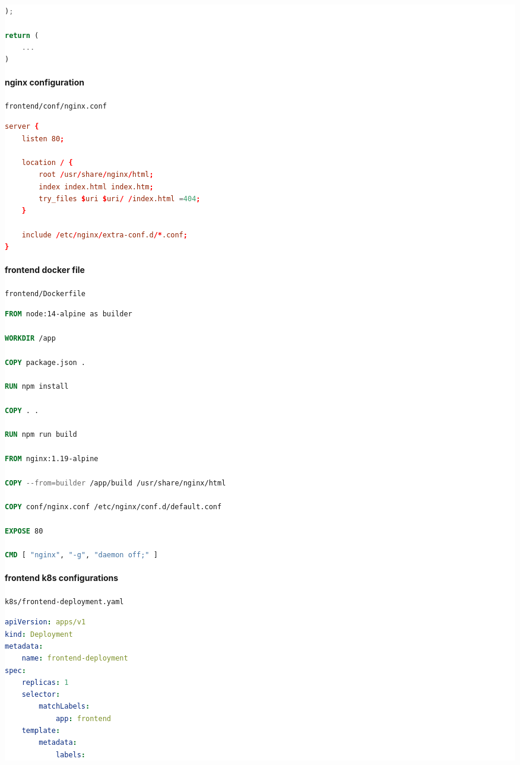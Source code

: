 ```javascript
);

return (
	...
)
```

#### nginx configuration
`frontend/conf/nginx.conf`
```conf
server {
	listen 80;

	location / {
		root /usr/share/nginx/html;
		index index.html index.htm;
		try_files $uri $uri/ /index.html =404;
	}

	include /etc/nginx/extra-conf.d/*.conf;
}
```

#### frontend docker file
`frontend/Dockerfile`
```dockerfile
FROM node:14-alpine as builder

WORKDIR /app

COPY package.json .

RUN npm install

COPY . .

RUN npm run build  

FROM nginx:1.19-alpine

COPY --from=builder /app/build /usr/share/nginx/html

COPY conf/nginx.conf /etc/nginx/conf.d/default.conf

EXPOSE 80

CMD [ "nginx", "-g", "daemon off;" ]
```

#### frontend k8s configurations
`k8s/frontend-deployment.yaml`
```yaml
apiVersion: apps/v1
kind: Deployment
metadata:
	name: frontend-deployment
spec:
	replicas: 1
	selector:
		matchLabels:
			app: frontend
	template:
		metadata:
			labels:
```